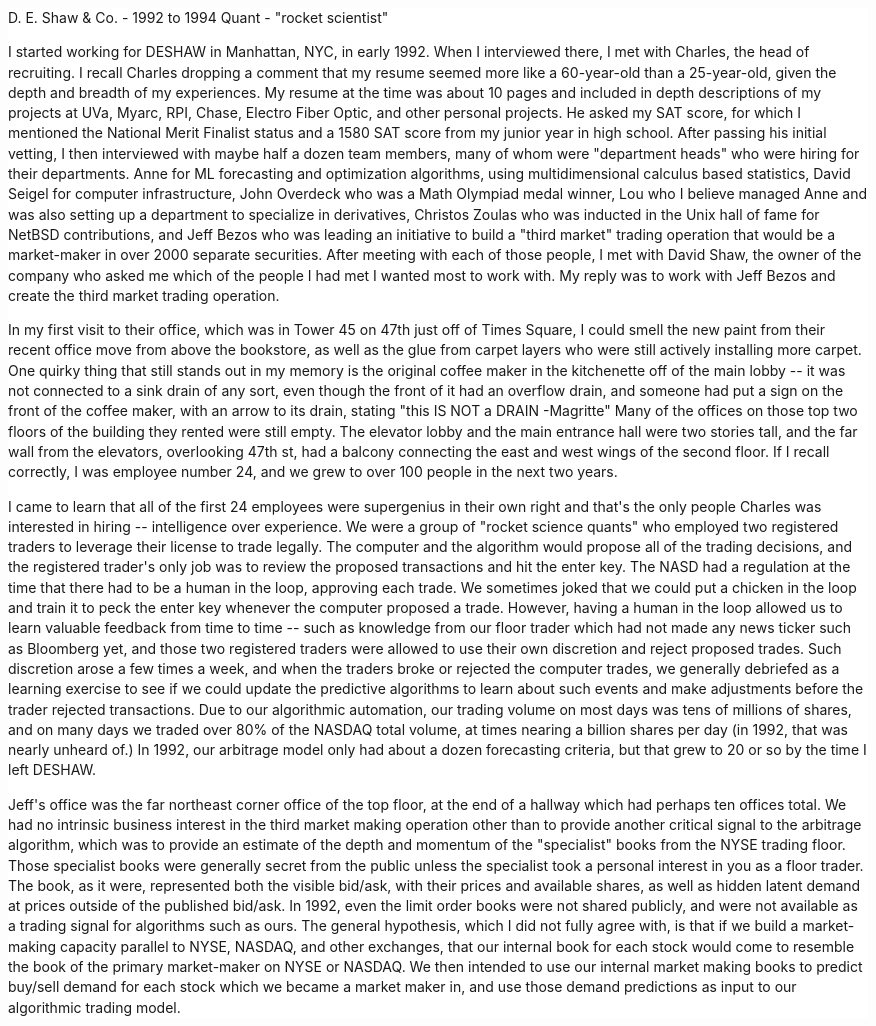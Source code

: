 D. E. Shaw & Co. - 1992 to 1994
Quant - "rocket scientist"

I started working for DESHAW in Manhattan, NYC, in early 1992.  When I interviewed there, I met with Charles, the head of recruiting.  I recall Charles dropping a comment that my resume seemed more like a 60-year-old than a 25-year-old, given the depth and breadth of my experiences.  My resume at the time was about 10 pages and included in depth descriptions of my projects at UVa, Myarc, RPI, Chase, Electro Fiber Optic, and other personal projects.  He asked my SAT score, for which I mentioned the National Merit Finalist status and a 1580 SAT score from my junior year in high school.  After passing his initial vetting, I then interviewed with maybe half a dozen team members, many of whom were "department heads" who were hiring for their departments.  Anne for ML forecasting and optimization algorithms, using multidimensional calculus based statistics, David Seigel for computer infrastructure, John Overdeck who was a Math Olympiad medal winner, Lou who I believe managed Anne and was also setting up a department to specialize in derivatives, Christos Zoulas who was inducted in the Unix hall of fame for NetBSD contributions, and Jeff Bezos who was leading an initiative to build a "third market" trading operation that would be a market-maker in over 2000 separate securities.  After meeting with each of those people, I met with David Shaw, the owner of the company who asked me which of the people I had met I wanted most to work with.  My reply was to work with Jeff Bezos and create the third market trading operation.

In my first visit to their office, which was in Tower 45 on 47th just off of Times Square, I could smell the new paint from their recent office move from above the bookstore, as well as the glue from carpet layers who were still actively installing more carpet.  One quirky thing that still stands out in my memory is the original coffee maker in the kitchenette off of the main lobby -- it was not connected to a sink drain of any sort, even though the front of it had an overflow drain, and someone had put a sign on the front of the coffee maker, with an arrow to its drain, stating "this IS NOT a DRAIN -Magritte" Many of the offices on those top two floors of the building they rented were still empty.  The elevator lobby and the main entrance hall were two stories tall, and the far wall from the elevators, overlooking 47th st, had a balcony connecting the east and west wings of the second floor.  If I recall correctly, I was employee number 24, and we grew to over 100 people in the next two years.

I came to learn that all of the first 24 employees were supergenius in their own right and that's the only people Charles was interested in hiring -- intelligence over experience.  We were a group of "rocket science quants" who employed two registered traders to leverage their license to trade legally.  The computer and the algorithm would propose all of the trading decisions, and the registered trader's only job was to review the proposed transactions and hit the enter key.  The NASD had a regulation at the time that there had to be a human in the loop, approving each trade.  We sometimes joked that we could put a chicken in the loop and train it to peck the enter key whenever the computer proposed a trade.  However, having a human in the loop allowed us to learn valuable feedback from time to time -- such as knowledge from our floor trader which had not made any news ticker such as Bloomberg yet, and those two registered traders were allowed to use their own discretion and reject proposed trades.  Such discretion arose a few times a week, and when the traders broke or rejected the computer trades, we generally debriefed as a learning exercise to see if we could update the predictive algorithms to learn about such events and make adjustments before the trader rejected transactions.  Due to our algorithmic automation, our trading volume on most days was tens of millions of shares, and on many days we traded over 80% of the NASDAQ total volume, at times nearing a billion shares per day (in 1992, that was nearly unheard of.) In 1992, our arbitrage model only had about a dozen forecasting criteria, but that grew to 20 or so by the time I left DESHAW.

Jeff's office was the far northeast corner office of the top floor, at the end of a hallway which had perhaps ten offices total.
We had no intrinsic business interest in the third market making operation other than to provide another critical signal to the arbitrage algorithm, which was to provide an estimate of the depth and momentum of the "specialist" books from the NYSE trading floor.  Those specialist books were generally secret from the public unless the specialist took a personal interest in you as a floor trader.  The book, as it were, represented both the visible bid/ask, with their prices and available shares, as well as hidden latent demand at prices outside of the published bid/ask.  In 1992, even the limit order books were not shared publicly, and were not available as a trading signal for algorithms such as ours.  The general hypothesis, which I did not fully agree with, is that if we build a market-making capacity parallel to NYSE, NASDAQ, and other exchanges, that our internal book for each stock would come to resemble the book of the primary market-maker on NYSE or NASDAQ.  We then intended to use our internal market making books to predict buy/sell demand for each stock which we became a market maker in, and use those demand predictions as input to our algorithmic trading model.
